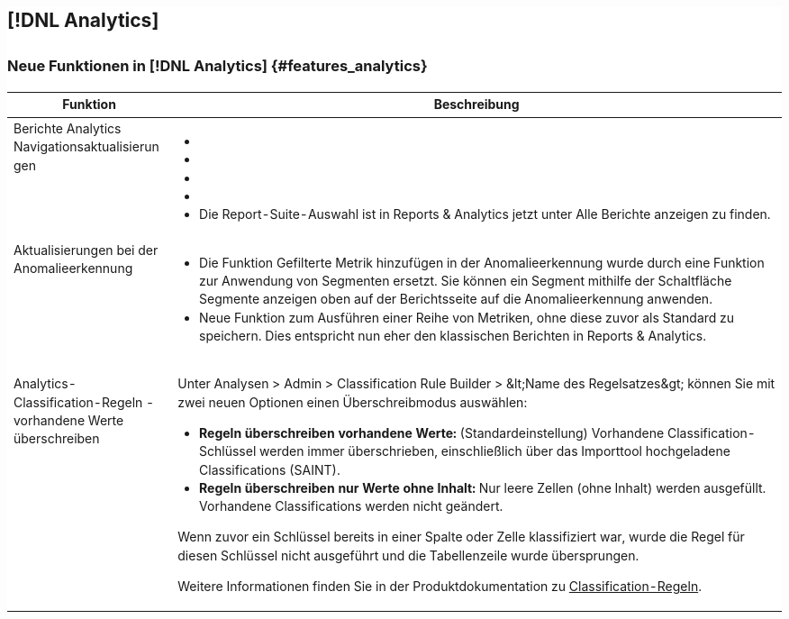 ## [!DNL Analytics]

### Neue Funktionen in [!DNL Analytics] {#features_analytics}


<table id="table_91D1FD20C4C1411292252364328677AF"> 
 <thead> 
  <tr> 
   <th colname="col1" class="entry"> Funktion </th> 
   <th colname="col2" class="entry"> Beschreibung </th> 
  </tr> 
 </thead>
 <tbody> 
  <tr> 
   <td colname="col1"> Berichte <span class="wintitle"> Analytics </span> Navigationsaktualisierungen </td> 
   <td colname="col2"> 
    <ul id="ul_156855264F144041A33CAB2D0B6D6F4D"> 
     <li id="li_DC1CEE2241EA4E768B12380213774C1F"> </li> 
     <li id="li_2F23AC12C42445D9B1CB9FE6B267FED2"> </li> 
     <li id="li_5481A6F260A04A43899B77A7E84A3D92"> </li> 
     <li id="li_842080F15E524376B5644FB1BF3FC042"> </li> 
     <li id="li_C77D3CE4DF62476F9729519E153BA6E5"> 
      <!--AN-91912-->Die Report-Suite-Auswahl ist in Reports &amp; Analytics jetzt unter <span class="uicontrol">Alle Berichte anzeigen</span> zu finden. </li> 
    </ul> </td> 
  </tr> 
  <tr> 
   <td colname="col1"> Aktualisierungen bei der Anomalieerkennung </td> 
   <td colname="col2"> 
    <ul id="ul_9F4F40B4329443AC88F07B74660407C3"> 
     <li id="li_C8AD28F2D284440F8419F9B1CD9F29F5"> 
      <!--AN-87605-->Die Funktion <span class="uicontrol">Gefilterte Metrik hinzufügen</span> in der Anomalieerkennung wurde durch eine Funktion zur Anwendung von Segmenten ersetzt. Sie können ein Segment mithilfe der Schaltfläche <span class="uicontrol">Segmente anzeigen</span> oben auf der Berichtsseite auf die Anomalieerkennung anwenden. </li> 
     <li id="li_8EEB2C69113C43349F2B5E3AD9352B7B">Neue Funktion zum Ausführen einer Reihe von Metriken, ohne diese zuvor als Standard zu speichern. Dies entspricht nun eher den klassischen Berichten in Reports &amp; Analytics. </li> 
    </ul> </td> 
  </tr> 
  <tr> 
   <td colname="col1"> <p> <span class="wintitle"> Analytics- </span> Classification-Regeln - vorhandene Werte überschreiben </p> </td> 
   <td colname="col2"> <p>Unter <span class="uicontrol">Analysen</span> &gt; <span class="uicontrol">Admin</span> &gt; <span class="uicontrol">Classification Rule Builder</span> &gt; <span class="term"> &amp;lt;Name des Regelsatzes&amp;gt;</span> können Sie mit zwei neuen Optionen einen Überschreibmodus auswählen: </p> 
    <ul id="ul_54AAEB16B74B4F53BE3549A7992B7353"> 
     <li id="li_006D39F7A3D742EA8BD97203A608699C"> <b>Regeln überschreiben vorhandene Werte:</b> (Standardeinstellung) Vorhandene Classification-Schlüssel werden immer überschrieben, einschließlich über das Importtool hochgeladene Classifications (SAINT). </li> 
     <li id="li_6F71992C30E44B6FAC8E7C20D4C9D6DF"> <b>Regeln überschreiben nur Werte ohne Inhalt:</b> Nur leere Zellen (ohne Inhalt) werden ausgefüllt. Vorhandene Classifications werden nicht geändert. </li> 
    </ul> <p>Wenn zuvor ein Schlüssel bereits in einer Spalte oder Zelle klassifiziert war, wurde die Regel für diesen Schlüssel nicht ausgeführt und die Tabellenzeile wurde übersprungen. </p> <p>Weitere Informationen finden Sie in der Produktdokumentation zu <a href="https://marketing.adobe.com/resources/help/en_US/reference/classification_rule_set.html" format="https" scope="external">Classification-Regeln</a>. </p> </td> 
  </tr> 
  <tr> 
